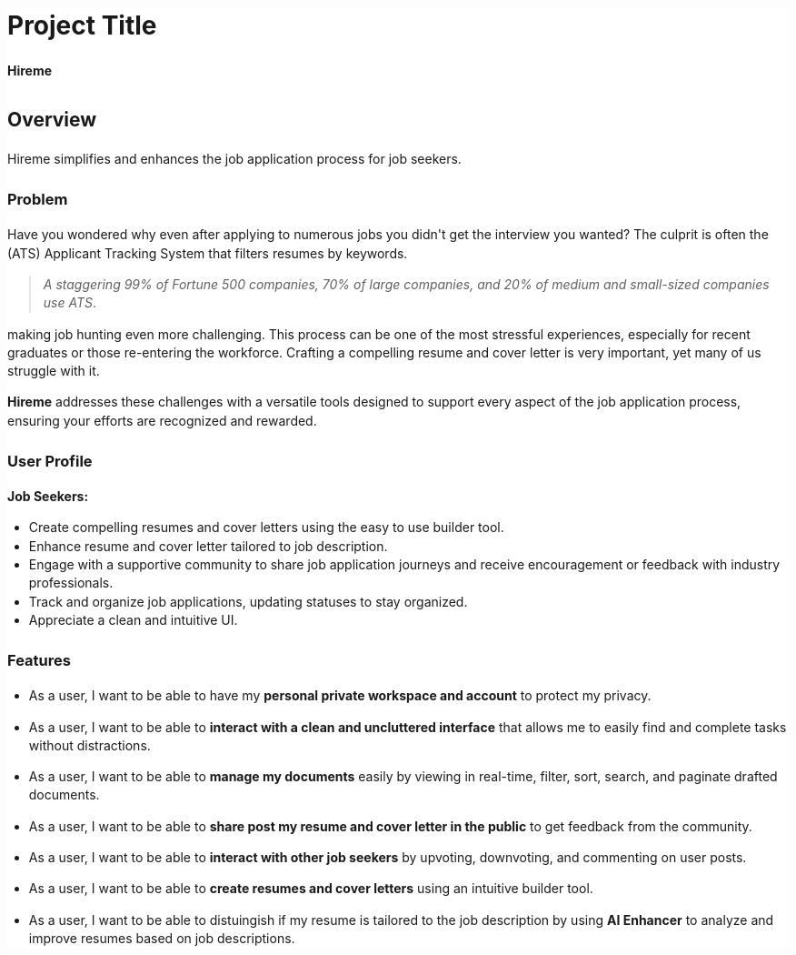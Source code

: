 # Project Title

**Hireme**

## Overview

Hireme simplifies and enhances the job application process for job seekers.

### Problem

Have you wondered why even after applying to numerous jobs you didn't get the interview you wanted? The culprit is often the (ATS) Applicant Tracking System that filters resumes by keywords.

> _A staggering 99% of Fortune 500 companies, 70% of large companies, and 20% of medium and small-sized companies use ATS_.

making job hunting even more challenging. This process can be one of the most stressful experiences, especially for recent graduates or those re-entering the workforce. Crafting a compelling resume and cover letter is very important, yet many of us struggle with it.

**Hireme** addresses these challenges with a versatile tools designed to support every aspect of the job application process, ensuring your efforts are recognized and rewarded.

### User Profile

**Job Seekers:**

- Create compelling resumes and cover letters using the easy to use builder tool.
- Enhance resume and cover letter tailored to job description.
- Engage with a supportive community to share job application journeys and receive encouragement or feedback with industry professionals.
- Track and organize job applications, updating statuses to stay organized.
- Appreciate a clean and intuitive UI.

### Features

- As a user, I want to be able to have my **personal private workspace and account** to protect my privacy.

- As a user, I want to be able to **interact with a clean and uncluttered interface** that allows me to easily find and complete tasks without distractions.

- As a user, I want to be able to **manage my documents** easily by viewing in real-time, filter, sort, search, and paginate drafted documents.

- As a user, I want to be able to **share post my resume and cover letter in the public** to get feedback from the community.

- As a user, I want to be able to **interact with other job seekers** by upvoting, downvoting, and commenting on user posts.

- As a user, I want to be able to **create resumes and cover letters** using an intuitive builder tool.

- As a user, I want to be able to distuingish if my resume is tailored to the job description by using **AI Enhancer** to analyze and improve resumes based on job descriptions.

